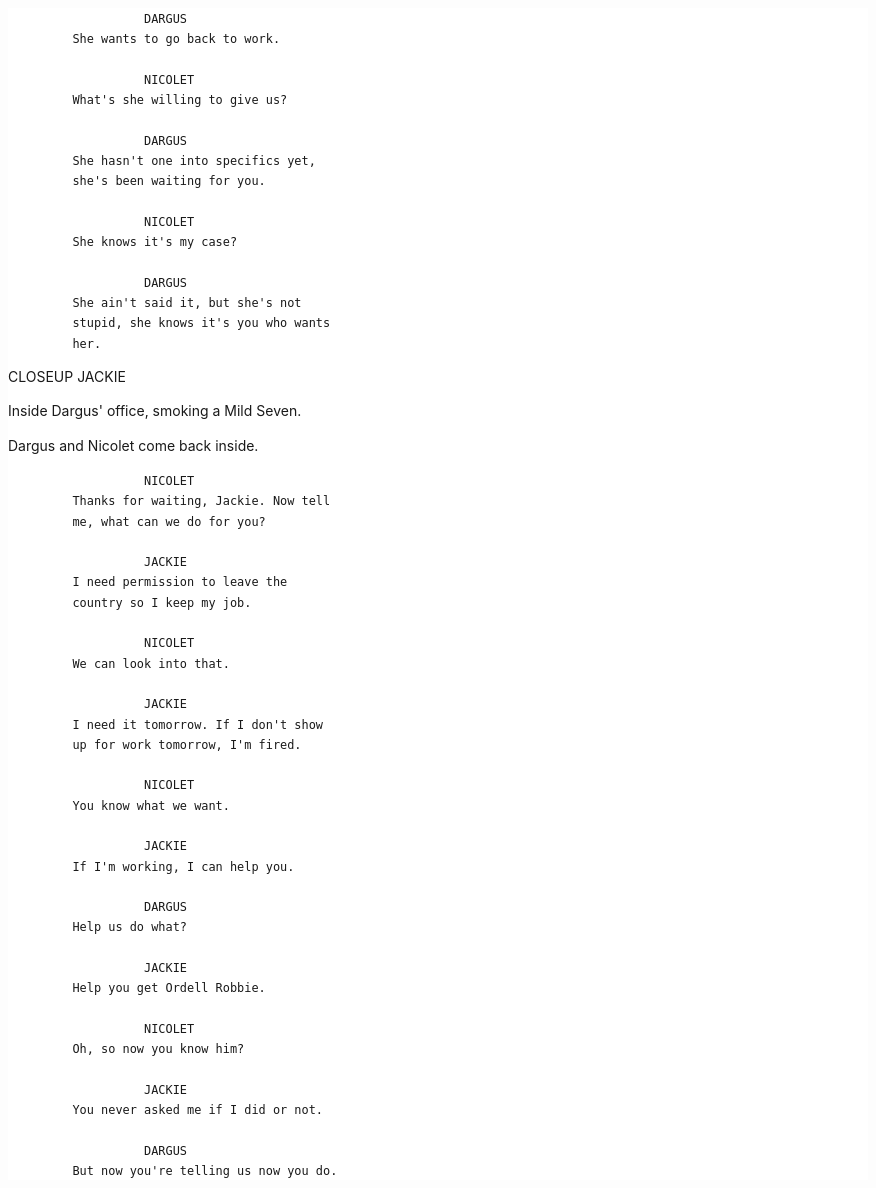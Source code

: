                        DARGUS
             She wants to go back to work.
   
                       NICOLET
             What's she willing to give us?
   
                       DARGUS
             She hasn't one into specifics yet,
             she's been waiting for you.
   
                       NICOLET
             She knows it's my case?
   
                       DARGUS
             She ain't said it, but she's not
             stupid, she knows it's you who wants
             her.
   
   
   CLOSEUP JACKIE
   
   Inside Dargus' office, smoking a Mild Seven.
   
   Dargus and Nicolet come back inside.
   
                       NICOLET
             Thanks for waiting, Jackie. Now tell
             me, what can we do for you?
   
                       JACKIE
             I need permission to leave the
             country so I keep my job.
   
                       NICOLET
             We can look into that.
   
                       JACKIE
             I need it tomorrow. If I don't show
             up for work tomorrow, I'm fired.
   
                       NICOLET
             You know what we want.
   
                       JACKIE
             If I'm working, I can help you.
   
                       DARGUS
             Help us do what?
   
                       JACKIE
             Help you get Ordell Robbie.
   
                       NICOLET
             Oh, so now you know him?
   
                       JACKIE
             You never asked me if I did or not.
   
                       DARGUS
             But now you're telling us now you do.
   